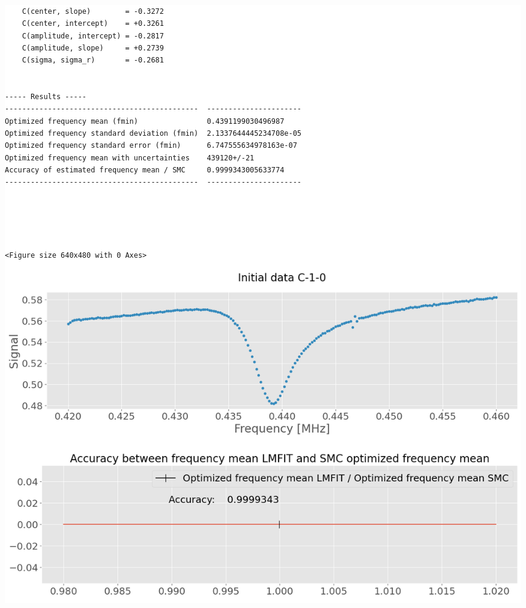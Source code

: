         C(center, slope)        = -0.3272
        C(center, intercept)    = +0.3261
        C(amplitude, intercept) = -0.2817
        C(amplitude, slope)     = +0.2739
        C(sigma, sigma_r)       = -0.2681
    
    
    ----- Results -----
    ---------------------------------------------  ----------------------
    Optimized frequency mean (fmin)                0.4391199030496987
    Optimized frequency standard deviation (fmin)  2.1337644445234708e-05
    Optimized frequency standard error (fmin)      6.747555634978163e-07
    Optimized frequency mean with uncertainties    439120+/-21
    Accuracy of estimated frequency mean / SMC     0.9999343005633774
    ---------------------------------------------  ----------------------
    
    
    


    <Figure size 640x480 with 0 Axes>



    
![png](app/files/Preview/outputs/output_17_2.png)
    


    
    
    


    
![png](app/files/Preview/outputs/output_17_4.png)
    